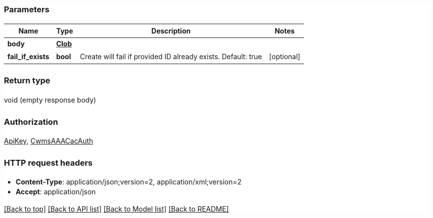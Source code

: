 ### Parameters

Name | Type | Description  | Notes
------------- | ------------- | ------------- | -------------
 **body** | [**Clob**](Clob.md)|  | 
 **fail_if_exists** | **bool**| Create will fail if provided ID already exists. Default: true | [optional] 

### Return type

void (empty response body)

### Authorization

[ApiKey](../README.md#ApiKey), [CwmsAAACacAuth](../README.md#CwmsAAACacAuth)

### HTTP request headers

 - **Content-Type**: application/json;version=2, application/xml;version=2
 - **Accept**: application/json

[[Back to top]](#) [[Back to API list]](../README.md#documentation-for-api-endpoints) [[Back to Model list]](../README.md#documentation-for-models) [[Back to README]](../README.md)

